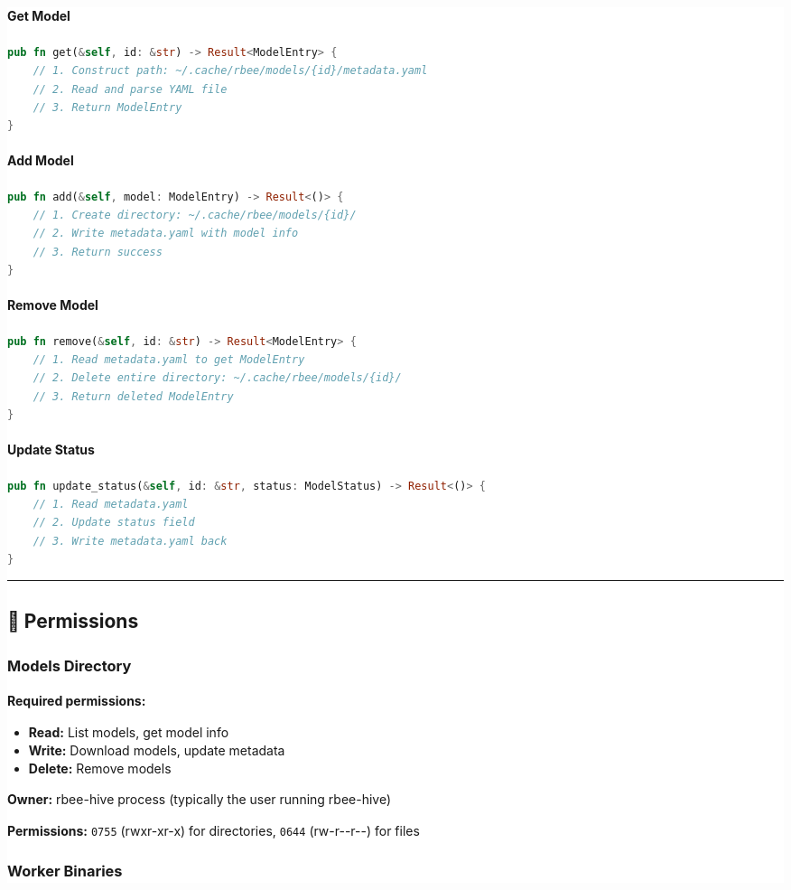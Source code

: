 #### Get Model
```rust
pub fn get(&self, id: &str) -> Result<ModelEntry> {
    // 1. Construct path: ~/.cache/rbee/models/{id}/metadata.yaml
    // 2. Read and parse YAML file
    // 3. Return ModelEntry
}
```

#### Add Model
```rust
pub fn add(&self, model: ModelEntry) -> Result<()> {
    // 1. Create directory: ~/.cache/rbee/models/{id}/
    // 2. Write metadata.yaml with model info
    // 3. Return success
}
```

#### Remove Model
```rust
pub fn remove(&self, id: &str) -> Result<ModelEntry> {
    // 1. Read metadata.yaml to get ModelEntry
    // 2. Delete entire directory: ~/.cache/rbee/models/{id}/
    // 3. Return deleted ModelEntry
}
```

#### Update Status
```rust
pub fn update_status(&self, id: &str, status: ModelStatus) -> Result<()> {
    // 1. Read metadata.yaml
    // 2. Update status field
    // 3. Write metadata.yaml back
}
```

---

## 🔐 Permissions

### Models Directory

**Required permissions:**
- **Read:** List models, get model info
- **Write:** Download models, update metadata
- **Delete:** Remove models

**Owner:** rbee-hive process (typically the user running rbee-hive)

**Permissions:** `0755` (rwxr-xr-x) for directories, `0644` (rw-r--r--) for files

### Worker Binaries
